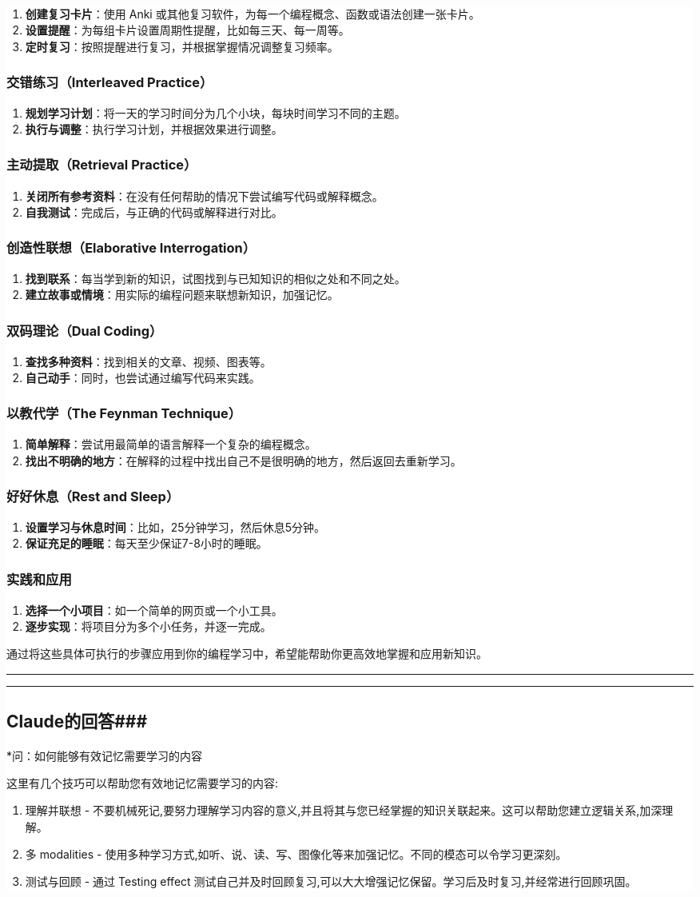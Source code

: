 1. **创建复习卡片**：使用 Anki 或其他复习软件，为每一个编程概念、函数或语法创建一张卡片。
2. **设置提醒**：为每组卡片设置周期性提醒，比如每三天、每一周等。
3. **定时复习**：按照提醒进行复习，并根据掌握情况调整复习频率。

### 交错练习（Interleaved Practice）

1. **规划学习计划**：将一天的学习时间分为几个小块，每块时间学习不同的主题。
2. **执行与调整**：执行学习计划，并根据效果进行调整。

### 主动提取（Retrieval Practice）

1. **关闭所有参考资料**：在没有任何帮助的情况下尝试编写代码或解释概念。
2. **自我测试**：完成后，与正确的代码或解释进行对比。

### 创造性联想（Elaborative Interrogation）

1. **找到联系**：每当学到新的知识，试图找到与已知知识的相似之处和不同之处。
2. **建立故事或情境**：用实际的编程问题来联想新知识，加强记忆。

### 双码理论（Dual Coding）

1. **查找多种资料**：找到相关的文章、视频、图表等。
2. **自己动手**：同时，也尝试通过编写代码来实践。

### 以教代学（The Feynman Technique）

1. **简单解释**：尝试用最简单的语言解释一个复杂的编程概念。
2. **找出不明确的地方**：在解释的过程中找出自己不是很明确的地方，然后返回去重新学习。

### 好好休息（Rest and Sleep）

1. **设置学习与休息时间**：比如，25分钟学习，然后休息5分钟。
2. **保证充足的睡眠**：每天至少保证7-8小时的睡眠。

### 实践和应用

1. **选择一个小项目**：如一个简单的网页或一个小工具。
2. **逐步实现**：将项目分为多个小任务，并逐一完成。

通过将这些具体可执行的步骤应用到你的编程学习中，希望能帮助你更高效地掌握和应用新知识。

***
***
## Claude的回答###

*问：如何能够有效记忆需要学习的内容

这里有几个技巧可以帮助您有效地记忆需要学习的内容:

1. 理解并联想 - 不要机械死记,要努力理解学习内容的意义,并且将其与您已经掌握的知识关联起来。这可以帮助您建立逻辑关系,加深理解。

2. 多 modalities - 使用多种学习方式,如听、说、读、写、图像化等来加强记忆。不同的模态可以令学习更深刻。

3. 测试与回顾 - 通过 Testing effect 测试自己并及时回顾复习,可以大大增强记忆保留。学习后及时复习,并经常进行回顾巩固。
